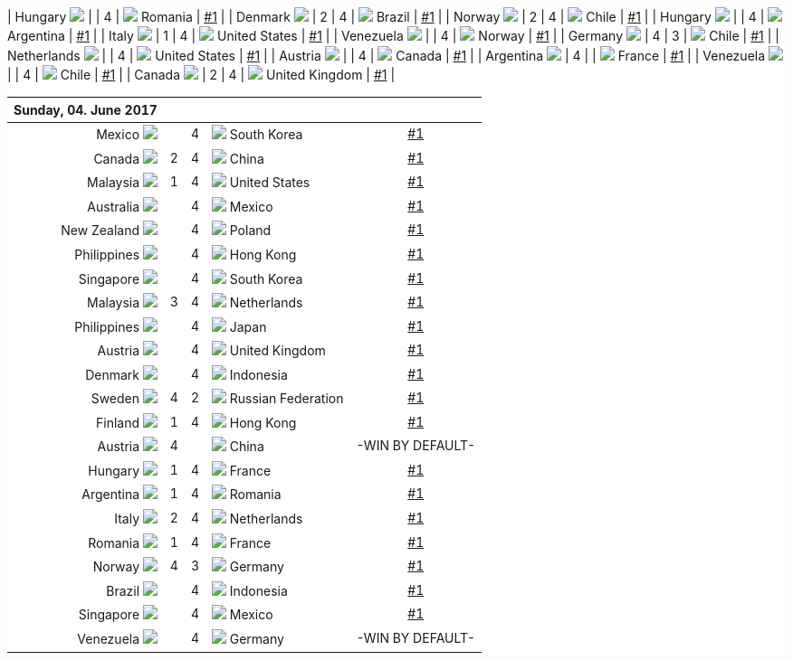 |            Hungary ![](/wiki/shared/flag/HU.gif) |   | 4 | ![](/wiki/shared/flag/RO.gif) Romania            | [#1](https://osu.ppy.sh/community/matches/33598437) |
|            Denmark ![](/wiki/shared/flag/DK.gif) | 2 | 4 | ![](/wiki/shared/flag/BR.gif) Brazil             | [#1](https://osu.ppy.sh/community/matches/33606293) |
|             Norway ![](/wiki/shared/flag/NO.gif) | 2 | 4 | ![](/wiki/shared/flag/CL.gif) Chile              | [#1](https://osu.ppy.sh/community/matches/33606294) |
|            Hungary ![](/wiki/shared/flag/HU.gif) |   | 4 | ![](/wiki/shared/flag/AR.gif) Argentina          | [#1](https://osu.ppy.sh/community/matches/33606305) |
|              Italy ![](/wiki/shared/flag/IT.gif) | 1 | 4 | ![](/wiki/shared/flag/GB.gif) United States      | [#1](https://osu.ppy.sh/community/matches/33607880) |
|          Venezuela ![](/wiki/shared/flag/VE.gif) |   | 4 | ![](/wiki/shared/flag/NO.gif) Norway             | [#1](https://osu.ppy.sh/community/matches/33607886) |
|            Germany ![](/wiki/shared/flag/DE.gif) | 4 | 3 | ![](/wiki/shared/flag/CL.gif) Chile              | [#1](https://osu.ppy.sh/community/matches/33607891) |
|        Netherlands ![](/wiki/shared/flag/NL.gif) |   | 4 | ![](/wiki/shared/flag/US.gif) United States      | [#1](https://osu.ppy.sh/community/matches/33609509) |
|            Austria ![](/wiki/shared/flag/AT.gif) |   | 4 | ![](/wiki/shared/flag/CA.gif) Canada             | [#1](https://osu.ppy.sh/community/matches/33609513) |
|          Argentina ![](/wiki/shared/flag/AR.gif) | 4 |   | ![](/wiki/shared/flag/FR.gif) France             | [#1](https://osu.ppy.sh/community/matches/33609523) |
|          Venezuela ![](/wiki/shared/flag/VE.gif) |   | 4 | ![](/wiki/shared/flag/CL.gif) Chile              | [#1](https://osu.ppy.sh/community/matches/33610689) |
|             Canada ![](/wiki/shared/flag/CA.gif) | 2 | 4 | ![](/wiki/shared/flag/GB.gif) United Kingdom     | [#1](https://osu.ppy.sh/community/matches/33610690) |

|                     Sunday, 04. June 2017 |   |   |                                                  |                                                     |
| -----------------------------------------:|:-:|:-:|:------------------------------------------------ |:---------------------------------------------------:|
|      Mexico ![](/wiki/shared/flag/MX.gif) |   | 4 | ![](/wiki/shared/flag/KR.gif) South Korea        | [#1](https://osu.ppy.sh/community/matches/33616648) |
|      Canada ![](/wiki/shared/flag/CA.gif) | 2 | 4 | ![](/wiki/shared/flag/CN.gif) China              | [#1](https://osu.ppy.sh/community/matches/33616607) |
|    Malaysia ![](/wiki/shared/flag/MY.gif) | 1 | 4 | ![](/wiki/shared/flag/US.gif) United States      | [#1](https://osu.ppy.sh/community/matches/33617566) |
|   Australia ![](/wiki/shared/flag/AU.gif) |   | 4 | ![](/wiki/shared/flag/MX.gif) Mexico             | [#1](https://osu.ppy.sh/community/matches/33617553) |
| New Zealand ![](/wiki/shared/flag/NZ.gif) |   | 4 | ![](/wiki/shared/flag/PL.gif) Poland             | [#1](https://osu.ppy.sh/community/matches/33622086) |
| Philippines ![](/wiki/shared/flag/PH.gif) |   | 4 | ![](/wiki/shared/flag/HK.gif) Hong Kong          | [#1](https://osu.ppy.sh/community/matches/33622027) |
|   Singapore ![](/wiki/shared/flag/SG.gif) |   | 4 | ![](/wiki/shared/flag/KR.gif) South Korea        | [#1](https://osu.ppy.sh/community/matches/33622032) |
|    Malaysia ![](/wiki/shared/flag/MY.gif) | 3 | 4 | ![](/wiki/shared/flag/NL.gif) Netherlands        | [#1](https://osu.ppy.sh/community/matches/33622978) |
| Philippines ![](/wiki/shared/flag/PH.gif) |   | 4 | ![](/wiki/shared/flag/JP.gif) Japan              | [#1](https://osu.ppy.sh/community/matches/33622971) |
|     Austria ![](/wiki/shared/flag/AT.gif) |   | 4 | ![](/wiki/shared/flag/GB.gif) United Kingdom     | [#1](https://osu.ppy.sh/community/matches/33622973) |
|     Denmark ![](/wiki/shared/flag/DK.gif) |   | 4 | ![](/wiki/shared/flag/ID.gif) Indonesia          | [#1](https://osu.ppy.sh/community/matches/33624107) |
|      Sweden ![](/wiki/shared/flag/SE.gif) | 4 | 2 | ![](/wiki/shared/flag/RU.gif) Russian Federation | [#1](https://osu.ppy.sh/community/matches/33624268) |
|     Finland ![](/wiki/shared/flag/FI.gif) | 1 | 4 | ![](/wiki/shared/flag/HK.gif) Hong Kong          | [#1](https://osu.ppy.sh/community/matches/33624109) |
|     Austria ![](/wiki/shared/flag/AT.gif) | 4 |   | ![](/wiki/shared/flag/CN.gif) China              |                  -WIN BY DEFAULT-                   |
|     Hungary ![](/wiki/shared/flag/HU.gif) | 1 | 4 | ![](/wiki/shared/flag/FR.gif) France             | [#1](https://osu.ppy.sh/community/matches/33625333) |
|   Argentina ![](/wiki/shared/flag/AR.gif) | 1 | 4 | ![](/wiki/shared/flag/RO.gif) Romania            | [#1](https://osu.ppy.sh/community/matches/33625335) |
|       Italy ![](/wiki/shared/flag/IT.gif) | 2 | 4 | ![](/wiki/shared/flag/NL.gif) Netherlands        | [#1](https://osu.ppy.sh/community/matches/33626860) |
|     Romania ![](/wiki/shared/flag/RO.gif) | 1 | 4 | ![](/wiki/shared/flag/FR.gif) France             | [#1](https://osu.ppy.sh/community/matches/33626858) |
|      Norway ![](/wiki/shared/flag/NO.gif) | 4 | 3 | ![](/wiki/shared/flag/DE.gif) Germany            | [#1](https://osu.ppy.sh/community/matches/33626849) |
|      Brazil ![](/wiki/shared/flag/BR.gif) |   | 4 | ![](/wiki/shared/flag/ID.gif) Indonesia          | [#1](https://osu.ppy.sh/community/matches/33628443) |
|   Singapore ![](/wiki/shared/flag/SG.gif) |   | 4 | ![](/wiki/shared/flag/MX.gif) Mexico             | [#1](https://osu.ppy.sh/community/matches/33628484) |
|   Venezuela ![](/wiki/shared/flag/VE.gif) |   | 4 | ![](/wiki/shared/flag/DE.gif) Germany            |                  -WIN BY DEFAULT-                   |
